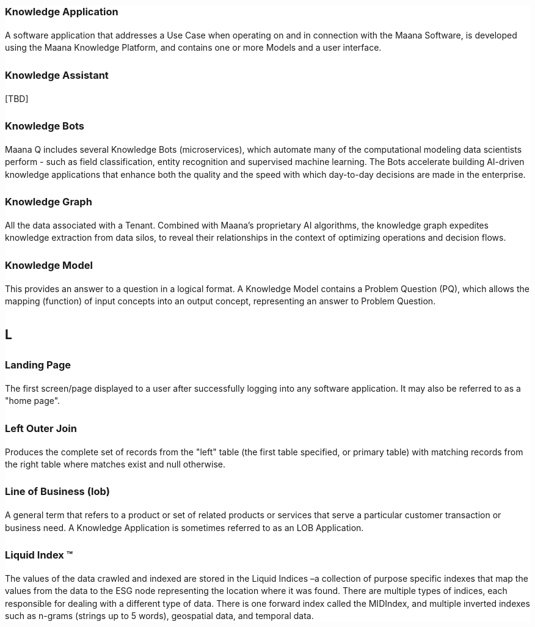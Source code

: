 ### Knowledge Application

A software application that addresses a Use Case when operating on and in connection with the Maana Software, is developed using the Maana Knowledge Platform, and contains one or more Models and a user interface.

### Knowledge Assistant

\[TBD\]

### Knowledge Bots

Maana Q includes several Knowledge Bots \(microservices\), which automate many of the computational modeling data scientists perform - such as field classification, entity recognition and supervised machine learning. The Bots accelerate building AI-driven knowledge applications that enhance both the quality and the speed with which day-to-day decisions are made in the enterprise.

### Knowledge Graph

All the data associated with a Tenant. Combined with Maana’s proprietary AI algorithms, the knowledge graph expedites knowledge extraction from data silos, to reveal their relationships in the context of optimizing operations and decision flows.

### Knowledge Model

This provides an answer to a question in a logical format. A Knowledge Model contains a Problem Question \(PQ\), which allows the mapping \(function\) of input concepts into an output concept, representing an answer to Problem Question.

## L

### Landing Page

The first screen/page displayed to a user after successfully logging into any software application. It may also be referred to as a "home page".

### Left Outer Join

Produces the complete set of records from the "left" table \(the first table specified, or primary table\) with matching records from the right table where matches exist and null otherwise.

### Line of Business \(lob\)

A general term that refers to a product or set of related products or services that serve a particular customer transaction or business need. A Knowledge Application is sometimes referred to as an LOB Application.

### Liquid Index ™

The values of the data crawled and indexed are stored in the Liquid Indices –a collection of purpose specific indexes that map the values from the data to the ESG node representing the location where it was found. There are multiple types of indices, each responsible for dealing with a different type of data. There is one forward index called the MIDIndex, and multiple inverted indexes such as n-grams \(strings up to 5 words\), geospatial data, and temporal data.
